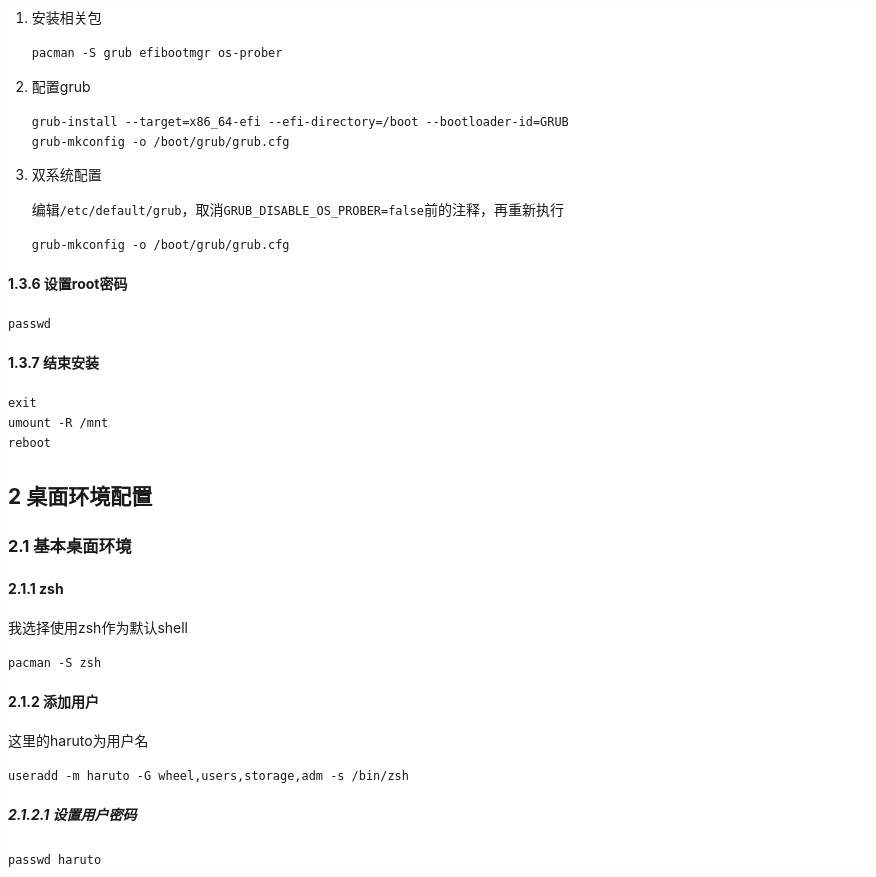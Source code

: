    1. 安装相关包

      ```console
      pacman -S grub efibootmgr os-prober
      ```

   2. 配置grub

      ```console
      grub-install --target=x86_64-efi --efi-directory=/boot --bootloader-id=GRUB
      grub-mkconfig -o /boot/grub/grub.cfg
      ```

   3. 双系统配置

      编辑`/etc/default/grub`，取消`GRUB_DISABLE_OS_PROBER=false`前的注释，再重新执行

      ```console
      grub-mkconfig -o /boot/grub/grub.cfg
      ```

#### 1.3.6 设置root密码

```console
passwd
```

#### 1.3.7 结束安装

```console
exit
umount -R /mnt
reboot
```

## 2 桌面环境配置

### 2.1 基本桌面环境

#### 2.1.1 zsh

我选择使用zsh作为默认shell

```console
pacman -S zsh
```

#### 2.1.2 添加用户

这里的haruto为用户名

```console
useradd -m haruto -G wheel,users,storage,adm -s /bin/zsh
```

##### 2.1.2.1 设置用户密码

```console
passwd haruto
```
